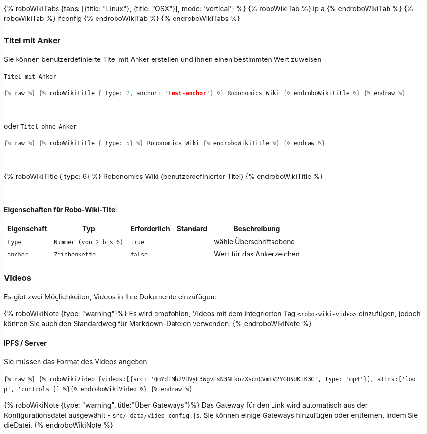 {% roboWikiTabs {tabs: [{title: "Linux"}, {title: "OSX"}], mode: 'vertical'} %}
	{% roboWikiTab %} ip a {% endroboWikiTab %}
	{% roboWikiTab %} ifconfig {% endroboWikiTab %}
{% endroboWikiTabs %}


### Titel mit Anker
Sie können benutzerdefinierte Titel mit Anker erstellen und ihnen einen bestimmten Wert zuweisen

`Titel mit Anker`

```c
{% raw %} {% roboWikiTitle { type: 2, anchor: 'test-anchor'} %} Robonomics Wiki {% endroboWikiTitle %} {% endraw %}
```

<br/>

oder `Titel ohne Anker`

```c
{% raw %} {% roboWikiTitle { type: 5} %} Robonomics Wiki {% endroboWikiTitle %} {% endraw %}
```

<br/>

{% roboWikiTitle { type: 6} %} Robonomics Wiki (benutzerdefinierter Titel) {% endroboWikiTitle %}

<br/>

**Eigenschaften für Robo-Wiki-Titel**

| Eigenschaft | Typ                     | Erforderlich | Standard | Beschreibung          |
|-------------|-------------------------|--------------|----------|-----------------------|
| `type`      | `Nummer (von 2 bis 6)`  | `true`       |          | wähle Überschriftsebene |
| `anchor`    | `Zeichenkette`          | `false`      |          | Wert für das Ankerzeichen |

### Videos

Es gibt zwei Möglichkeiten, Videos in Ihre Dokumente einzufügen:

{% roboWikiNote {type: "warning"}%} Es wird empfohlen, Videos mit dem integrierten Tag `<robo-wiki-video>` einzufügen, jedoch können Sie auch den Standardweg für Markdown-Dateien verwenden. {% endroboWikiNote %}

#### IPFS / Server
Sie müssen das Format des Videos angeben

```
{% raw %} {% roboWikiVideo {videos:[{src: 'QmYd1Mh2VHVyF3WgvFsN3NFkozXscnCVmEV2YG86UKtK3C', type: 'mp4'}], attrs:['loop', 'controls']} %}{% endroboWikiVideo %} {% endraw %}
```


{% roboWikiNote {type: "warning", title:"Über Gateways"}%} Das Gateway für den Link wird automatisch aus der Konfigurationsdatei ausgewählt - `src/_data/video_config.js`. Sie können einige Gateways hinzufügen oder entfernen, indem Sie dieDatei. {% endroboWikiNote %}
